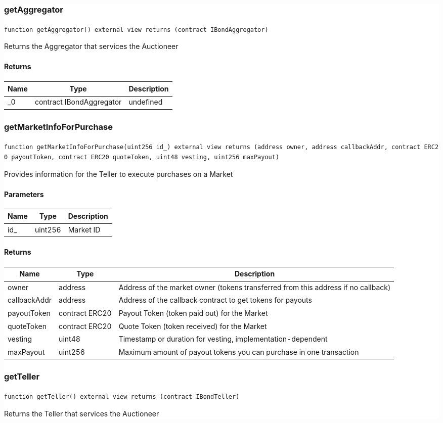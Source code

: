 ### getAggregator

```solidity
function getAggregator() external view returns (contract IBondAggregator)
```

Returns the Aggregator that services the Auctioneer




#### Returns

| Name | Type | Description |
|---|---|---|
| _0 | contract IBondAggregator | undefined |

### getMarketInfoForPurchase

```solidity
function getMarketInfoForPurchase(uint256 id_) external view returns (address owner, address callbackAddr, contract ERC20 payoutToken, contract ERC20 quoteToken, uint48 vesting, uint256 maxPayout)
```

Provides information for the Teller to execute purchases on a Market



#### Parameters

| Name | Type | Description |
|---|---|---|
| id_ | uint256 | Market ID |

#### Returns

| Name | Type | Description |
|---|---|---|
| owner | address |           Address of the market owner (tokens transferred from this address if no callback) |
| callbackAddr | address |    Address of the callback contract to get tokens for payouts |
| payoutToken | contract ERC20 |     Payout Token (token paid out) for the Market |
| quoteToken | contract ERC20 |      Quote Token (token received) for the Market |
| vesting | uint48 |         Timestamp or duration for vesting, implementation-dependent |
| maxPayout | uint256 |       Maximum amount of payout tokens you can purchase in one transaction |

### getTeller

```solidity
function getTeller() external view returns (contract IBondTeller)
```

Returns the Teller that services the Auctioneer
